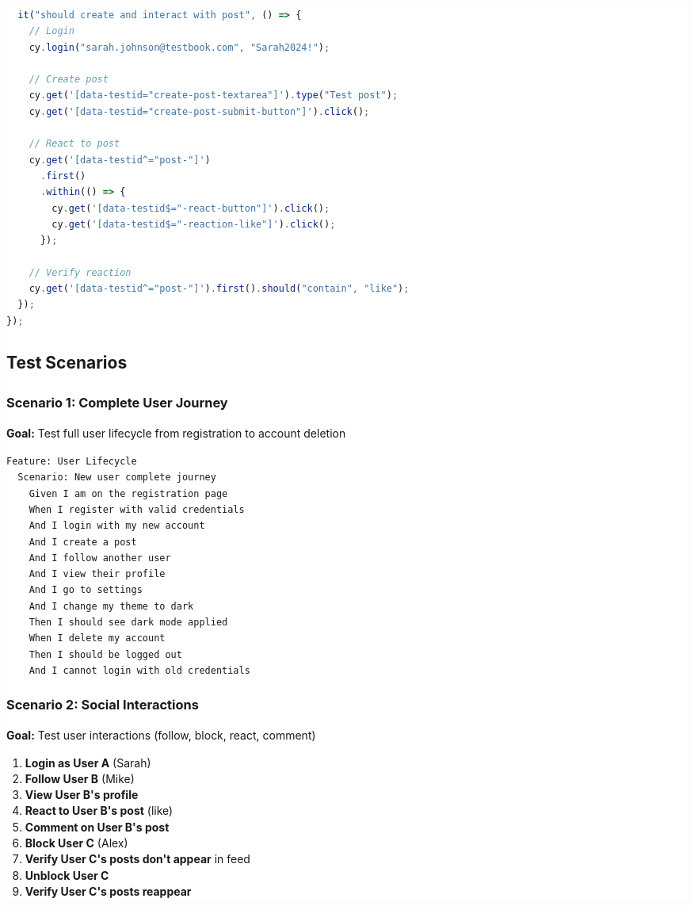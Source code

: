```javascript
  it("should create and interact with post", () => {
    // Login
    cy.login("sarah.johnson@testbook.com", "Sarah2024!");

    // Create post
    cy.get('[data-testid="create-post-textarea"]').type("Test post");
    cy.get('[data-testid="create-post-submit-button"]').click();

    // React to post
    cy.get('[data-testid^="post-"]')
      .first()
      .within(() => {
        cy.get('[data-testid$="-react-button"]').click();
        cy.get('[data-testid$="-reaction-like"]').click();
      });

    // Verify reaction
    cy.get('[data-testid^="post-"]').first().should("contain", "like");
  });
});
```

## Test Scenarios

### Scenario 1: Complete User Journey

**Goal:** Test full user lifecycle from registration to account deletion

```gherkin
Feature: User Lifecycle
  Scenario: New user complete journey
    Given I am on the registration page
    When I register with valid credentials
    And I login with my new account
    And I create a post
    And I follow another user
    And I view their profile
    And I go to settings
    And I change my theme to dark
    Then I should see dark mode applied
    When I delete my account
    Then I should be logged out
    And I cannot login with old credentials
```

### Scenario 2: Social Interactions

**Goal:** Test user interactions (follow, block, react, comment)

1. **Login as User A** (Sarah)
2. **Follow User B** (Mike)
3. **View User B's profile**
4. **React to User B's post** (like)
5. **Comment on User B's post**
6. **Block User C** (Alex)
7. **Verify User C's posts don't appear** in feed
8. **Unblock User C**
9. **Verify User C's posts reappear**

